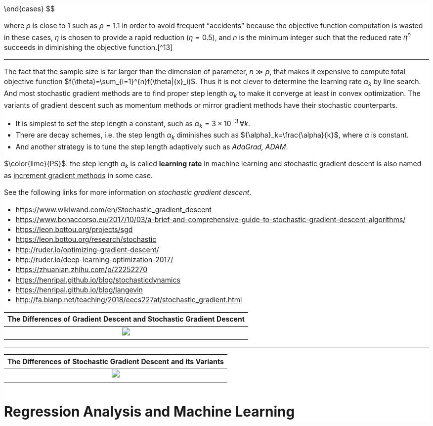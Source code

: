    \end{cases}
$$

where $\rho$ is close to 1 such as $\rho=1.1$  in order to avoid frequent “accidents” because the
objective function computation is wasted in these cases, $\eta$ is chosen to provide a rapid reduction
($\eta = 0.5$), and $n$ is the minimum integer such that the reduced rate $\eta^n$ succeeds in diminishing the objective function.[^13]
***
The fact that the sample size is far larger than the dimension of parameter, $n\gg p$,  that makes it expensive to compute total objective function $f(\theta)=\sum_{i=1}^{n}f(\theta|{x}_i)$.
Thus it is not clever to determine the learning rate $\alpha_k$ by line search.
And most stochastic gradient methods are to find  proper step length $\alpha_{k}$ to make it converge at least in convex optimization.
The variants of gradient descent such as momentum methods or mirror gradient methods have their stochastic counterparts.

* It is simplest to set the step length a constant, such as ${\alpha}_k=3\times 10^{-3}\, \forall k$.
* There are decay schemes, i.e. the step length ${\alpha}_k$ diminishes such as ${\alpha}_k=\frac{\alpha}{k}$, where $\alpha$ is constant.
* And another strategy is to tune the step length adaptively such as *AdaGrad, ADAM*.

$\color{lime}{PS}$: the step length  $\alpha_k$ is called **learning rate** in machine learning and stochastic gradient descent is also named as [increment gradient methods](http://www.mit.edu/~dimitrib/Incremental_Survey_LIDS.pdf) in some case.

See the following links for more information on *stochastic gradient descent*.

* https://www.wikiwand.com/en/Stochastic_gradient_descent
* https://www.bonaccorso.eu/2017/10/03/a-brief-and-comprehensive-guide-to-stochastic-gradient-descent-algorithms/
* https://leon.bottou.org/projects/sgd
* https://leon.bottou.org/research/stochastic
* http://ruder.io/optimizing-gradient-descent/
* http://ruder.io/deep-learning-optimization-2017/
* https://zhuanlan.zhihu.com/p/22252270
* https://henripal.github.io/blog/stochasticdynamics
* https://henripal.github.io/blog/langevin
* http://fa.bianp.net/teaching/2018/eecs227at/stochastic_gradient.html

|The Differences of Gradient Descent and Stochastic Gradient Descent|  
|:-----------------------------------------------------------------:|
|![](https://wikidocs.net/images/page/3413/sgd.png)|

***

|The Differences of Stochastic Gradient Descent and its Variants|  
|:-------------------------------------------------------------:|
|![](http://beamandrew.github.io//images/deep_learning_101/sgd.gif)|

# Regression Analysis and Machine Learning
